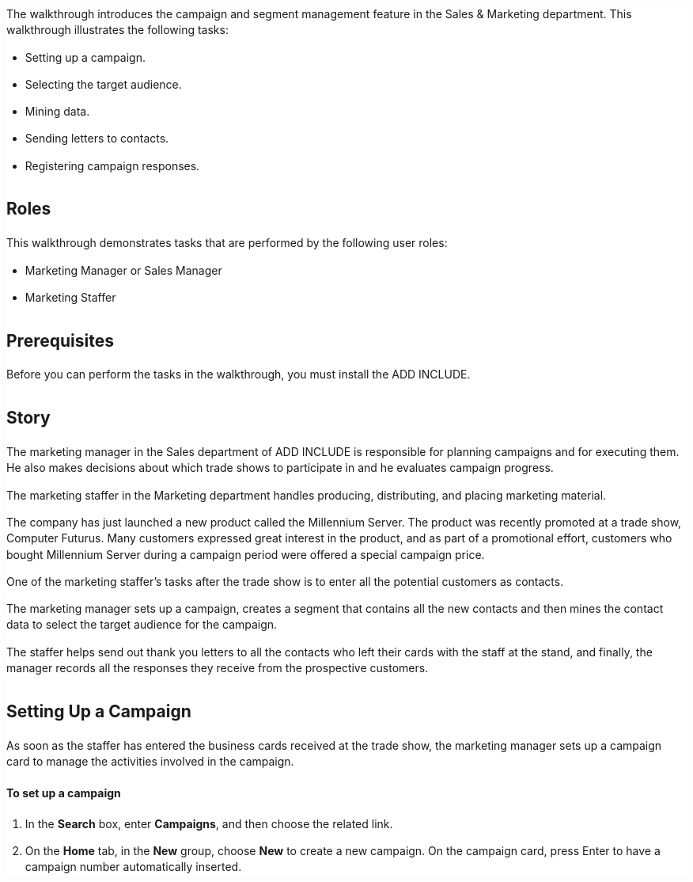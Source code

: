  The walkthrough introduces the campaign and segment management feature in the Sales & Marketing department. This walkthrough illustrates the following tasks:  
  
-   Setting up a campaign.  
  
-   Selecting the target audience.  
  
-   Mining data.  
  
-   Sending letters to contacts.  
  
-   Registering campaign responses.  
  
## Roles  
 This walkthrough demonstrates tasks that are performed by the following user roles:  
  
-   Marketing Manager or Sales Manager  
  
-   Marketing Staffer  
  
## Prerequisites  
 Before you can perform the tasks in the walkthrough, you must install the ADD INCLUDE.  
  
## Story  
 The marketing manager in the Sales department of ADD INCLUDE is responsible for planning campaigns and for executing them. He also makes decisions about which trade shows to participate in and he evaluates campaign progress.  
  
 The marketing staffer in the Marketing department handles producing, distributing, and placing marketing material.  
  
 The company has just launched a new product called the Millennium Server. The product was recently promoted at a trade show, Computer Futurus. Many customers expressed great interest in the product, and as part of a promotional effort, customers who bought Millennium Server during a campaign period were offered a special campaign price.  
  
 One of the marketing staffer’s tasks after the trade show is to enter all the potential customers as contacts.  
  
 The marketing manager sets up a campaign, creates a segment that contains all the new contacts and then mines the contact data to select the target audience for the campaign.  
  
 The staffer helps send out thank you letters to all the contacts who left their cards with the staff at the stand, and finally, the manager records all the responses they receive from the prospective customers.  
  
## Setting Up a Campaign  
 As soon as the staffer has entered the business cards received at the trade show, the marketing manager sets up a campaign card to manage the activities involved in the campaign.  
  
#### To set up a campaign  
  
1.  In the **Search** box, enter **Campaigns**, and then choose the related link.  
  
2.  On the **Home** tab, in the **New** group, choose **New** to create a new campaign. On the campaign card, press Enter to have a campaign number automatically inserted.  
  